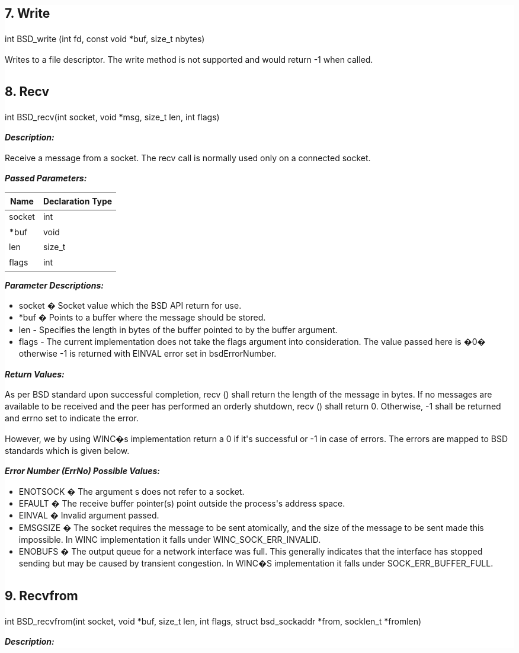 ## 7. Write
int BSD_write (int fd, const void *buf, size_t nbytes) 
  
Writes to a file descriptor. The write method is not supported and would return -1 when called.
  
## 8. Recv
int BSD_recv(int socket, void *msg, size_t len, int flags) 
  
_**Description:**_
  
Receive a message from a socket. The recv call is normally used only on a connected socket.
  
_**Passed Parameters:**_
  
Name | Declaration Type  
------------ | -------------  
socket | int  
*buf | void
len | size_t 
flags | int 
  
_**Parameter Descriptions:**_
  
* socket � Socket value which the BSD API return for use.
* *buf � Points to a buffer where the message should be stored.
* len - Specifies the length in bytes of the buffer pointed to by the buffer argument.
* flags - The current implementation does not take the flags argument into consideration. The value passed here is �0� otherwise -1 is returned with EINVAL error set in bsdErrorNumber.
  
_**Return Values:**_
  
As per BSD standard upon successful completion, recv () shall return the length of the message in bytes. If no messages are available to be received and the peer has performed an orderly shutdown, recv () shall return 0. Otherwise, -1 shall be returned and errno set to indicate the error.  
  
However, we by using WINC�s implementation return a 0 if it's successful or -1 in case of errors. The errors are mapped to BSD standards which is given below. 
  
_**Error Number (ErrNo) Possible Values:**_
  
* ENOTSOCK � The argument s does not refer to a socket.
* EFAULT � The receive buffer pointer(s) point outside the process's address space.
* EINVAL � Invalid argument passed.
* EMSGSIZE � The socket requires the message to be sent atomically, and the size of the message to be sent made this impossible. In WINC implementation it falls under WINC_SOCK_ERR_INVALID.
* ENOBUFS � The output queue for a network interface was full. This generally indicates that the interface has stopped sending but may be caused by transient congestion. In WINC�S implementation it falls under SOCK_ERR_BUFFER_FULL.
  
## 9. Recvfrom
int  BSD_recvfrom(int socket, void *buf, size_t len, int flags, struct bsd_sockaddr *from, socklen_t *fromlen)
  
_**Description:**_
  